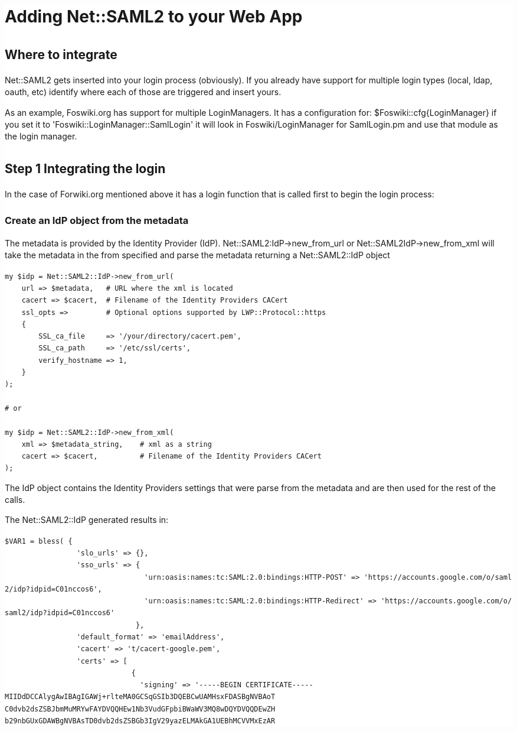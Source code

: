 # Adding Net::SAML2 to your Web App

## Where to integrate

Net::SAML2 gets inserted into your login process (obviously).  If you already have support for multiple login types (local, ldap, oauth, etc) identify where each of those are triggered and insert yours.

As an example, Foswiki.org has support for multiple LoginManagers.  It has a configuration for:  $Foswiki::cfg{LoginManager} if you set it to 'Foswiki::LoginManager::SamlLogin' it will look in Foswiki/LoginManager for SamlLogin.pm and use that module as the login manager.

## Step 1 Integrating the login

In the case of Forwiki.org mentioned above it has a login function that is called first to begin the login process:

### Create an IdP object from the metadata

The metadata is provided by the Identity Provider (IdP).  Net::SAML2:IdP->new_from_url or Net::SAML2IdP->new_from_xml will take the metadata in the from specified and parse the metadata returning a Net::SAML2::IdP object

```
my $idp = Net::SAML2::IdP->new_from_url(
    url => $metadata,   # URL where the xml is located
    cacert => $cacert,  # Filename of the Identity Providers CACert
    ssl_opts =>         # Optional options supported by LWP::Protocol::https
    {
        SSL_ca_file     => '/your/directory/cacert.pem',
        SSL_ca_path     => '/etc/ssl/certs',
        verify_hostname => 1,
    }
);

# or

my $idp = Net::SAML2::IdP->new_from_xml(
    xml => $metadata_string,    # xml as a string
    cacert => $cacert,          # Filename of the Identity Providers CACert
);
```

The IdP object contains the Identity Providers settings that were parse from the metadata and are then used for the rest of the calls.

The Net::SAML2::IdP generated results in:

```
$VAR1 = bless( {
                 'slo_urls' => {},
                 'sso_urls' => {
                                 'urn:oasis:names:tc:SAML:2.0:bindings:HTTP-POST' => 'https://accounts.google.com/o/saml2/idp?idpid=C01nccos6',
                                 'urn:oasis:names:tc:SAML:2.0:bindings:HTTP-Redirect' => 'https://accounts.google.com/o/saml2/idp?idpid=C01nccos6'
                               },
                 'default_format' => 'emailAddress',
                 'cacert' => 't/cacert-google.pem',
                 'certs' => [
                              {
                                'signing' => '-----BEGIN CERTIFICATE-----
MIIDdDCCAlygAwIBAgIGAWj+rlteMA0GCSqGSIb3DQEBCwUAMHsxFDASBgNVBAoT
C0dvb2dsZSBJbmMuMRYwFAYDVQQHEw1Nb3VudGFpbiBWaWV3MQ8wDQYDVQQDEwZH
b29nbGUxGDAWBgNVBAsTD0dvb2dsZSBGb3IgV29yazELMAkGA1UEBhMCVVMxEzAR
```